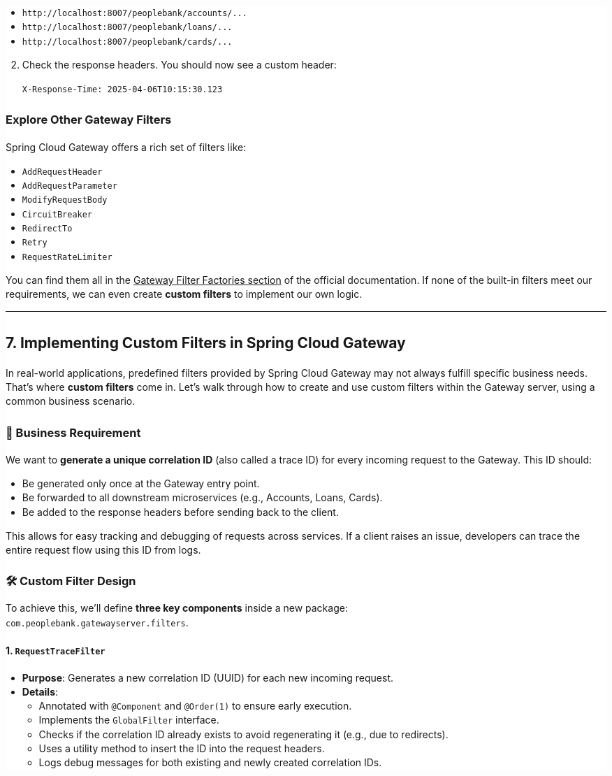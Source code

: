    - `http://localhost:8007/peoplebank/accounts/...`
   - `http://localhost:8007/peoplebank/loans/...`
   - `http://localhost:8007/peoplebank/cards/...`

2. Check the response headers. You should now see a custom header:
   ```
   X-Response-Time: 2025-04-06T10:15:30.123
   ```

### Explore Other Gateway Filters

Spring Cloud Gateway offers a rich set of filters like:

- `AddRequestHeader`
- `AddRequestParameter`
- `ModifyRequestBody`
- `CircuitBreaker`
- `RedirectTo`
- `Retry`
- `RequestRateLimiter`

You can find them all in the [Gateway Filter Factories section](https://docs.spring.io/spring-cloud-gateway/reference/) of the official documentation. If none of the built-in filters meet our requirements, we can even create **custom filters** to implement our own logic.

---

## 7. Implementing Custom Filters in Spring Cloud Gateway

In real-world applications, predefined filters provided by Spring Cloud Gateway may not always fulfill specific business needs. That’s where **custom filters** come in. Let’s walk through how to create and use custom filters within the Gateway server, using a common business scenario.

### 🎯 Business Requirement

We want to **generate a unique correlation ID** (also called a trace ID) for every incoming request to the Gateway. This ID should:

- Be generated only once at the Gateway entry point.
- Be forwarded to all downstream microservices (e.g., Accounts, Loans, Cards).
- Be added to the response headers before sending back to the client.

This allows for easy tracking and debugging of requests across services. If a client raises an issue, developers can trace the entire request flow using this ID from logs.

### 🛠️ Custom Filter Design

To achieve this, we’ll define **three key components** inside a new package:  
`com.peoplebank.gatewayserver.filters`.

#### 1. `RequestTraceFilter`

- **Purpose**: Generates a new correlation ID (UUID) for each new incoming request.
- **Details**:
  - Annotated with `@Component` and `@Order(1)` to ensure early execution.
  - Implements the `GlobalFilter` interface.
  - Checks if the correlation ID already exists to avoid regenerating it (e.g., due to redirects).
  - Uses a utility method to insert the ID into the request headers.
  - Logs debug messages for both existing and newly created correlation IDs.
